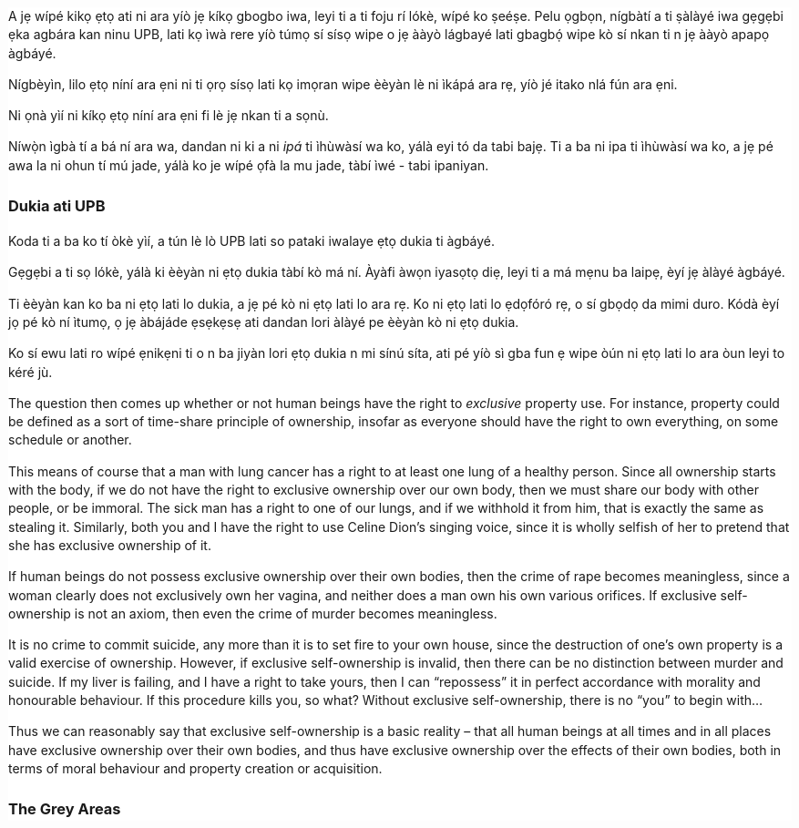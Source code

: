A jẹ wípé kikọ ẹtọ ati ni ara yíò jẹ kíkọ gbogbo iwa, leyi ti a ti foju rí lókè, wípé ko ṣeéṣe. Pelu ọgbọn, nígbàtí a ti ṣàlàyé iwa gẹgẹbi ẹka agbára kan ninu UPB, lati kọ ìwà rere yíò túmọ sí sísọ wipe o jẹ ààyò lágbayé lati gbagbọ́ wipe kò sí nkan ti n jẹ ààyò apapọ àgbáyé.

Nígbèyìn, lilo ẹtọ níní ara ẹni ni ti ọrọ sísọ lati kọ imọran wipe èèyàn lè ni ìkápá ara rẹ, yíò jé itako nlá fún ara ẹni.

Ni ọnà yìí ni kíkọ ẹtọ níní ara ẹni fi lè jẹ nkan ti a sọnù.

Níwọ̀n ìgbà tí a bá ní ara wa, dandan ni ki a ni *ipá* ti ìhùwàsí wa ko, yálà eyi tó da tabi bajẹ. Ti a ba ni ipa ti ìhùwàsí wa ko, a jẹ pé awa la ni ohun tí mú jade, yálà ko je wípé ọfà la mu jade, tàbí ìwé - tabi ipaniyan.

### Dukia ati UPB

Koda ti a ba ko tí òkè yìí, a tún lè lò UPB lati so pataki iwalaye ẹtọ dukia ti àgbáyé.

Gẹgẹbi a ti sọ lókè, yálà ki èèyàn ni ẹtọ dukia tàbí kò má ní. Àyàfi àwọn iyasọtọ diẹ, leyi ti a má mẹnu ba laipẹ, èyí jẹ àlàyé àgbáyé.

Ti èèyàn kan ko ba ni ẹtọ lati lo dukia, a jẹ pé kò ni ẹtọ lati lo ara rẹ. Ko ni ẹtọ lati lo ẹdọfóró rẹ, o sí gbọdọ da mimi duro. Kódà èyí jọ pé kò ní ìtumọ, ọ jẹ àbájáde ẹsẹkẹsẹ ati dandan lori àlàyé pe èèyàn kò ni ẹtọ dukia.

Ko sí ewu lati ro wípé ẹnikẹni ti o n ba jiyàn lori ẹtọ dukia n mi sínú síta, ati pé yíò sì gba fun ẹ wipe òún ni ẹtọ lati lo ara òun leyi to kéré jù.

The question then comes up whether or not human beings have the right to *exclusive* property use. For instance, property could be defined as a sort of time-share principle of ownership, insofar as everyone should have the right to own everything, on some schedule or another.

This means of course that a man with lung cancer has a right to at least one lung of a healthy person. Since all ownership starts with the body, if we do not have the right to exclusive ownership over our own body, then we must share our body with other people, or be immoral. The sick man has a right to one of our lungs, and if we withhold it from him, that is exactly the same as stealing it. Similarly, both you and I have the right to use Celine Dion’s singing voice, since it is wholly selfish of her to pretend that she has exclusive ownership of it.

If human beings do not possess exclusive ownership over their own bodies, then the crime of rape becomes meaningless, since a woman clearly does not exclusively own her vagina, and neither does a man own his own various orifices. If exclusive self-ownership is not an axiom, then even the crime of murder becomes meaningless.

It is no crime to commit suicide, any more than it is to set fire to your own house, since the destruction of one’s own property is a valid exercise of ownership. However, if exclusive self-ownership is invalid, then there can be no distinction between murder and suicide. If my liver is failing, and I have a right to take yours, then I can “repossess” it in perfect accordance with morality and honourable behaviour. If this procedure kills you, so what? Without exclusive self-ownership, there is no “you” to begin with…

Thus we can reasonably say that exclusive self-ownership is a basic reality – that all human beings at all times and in all places have exclusive ownership over their own bodies, and thus have exclusive ownership over the effects of their own bodies, both in terms of moral behaviour and property creation or acquisition.

### The Grey Areas

